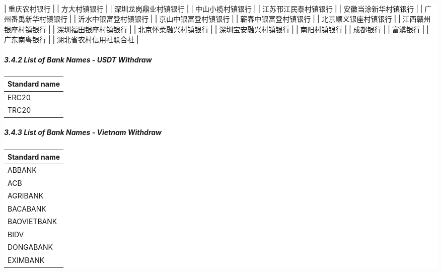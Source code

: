 | 重庆农村银行 |
| 方大村镇银行 |
| 深圳龙岗鼎业村镇银行 |
| 中山小榄村镇银行 |
| 江苏邗江民泰村镇银行 |
| 安徽当涂新华村镇银行 |
| 广州番禹新华村镇银行 |
| 沂水中银富登村镇银行 |
| 京山中银富登村镇银行 |
| 蕲春中银富登村镇银行 |
| 北京顺义银座村镇银行 |
| 江西赣州银座村镇银行 |
| 深圳福田银座村镇银行 |
| 北京怀柔融兴村镇银行 |
| 深圳宝安融兴村镇银行 |
| 南阳村镇银行 |
| 成都银行 |
| 富滇银行 |
| 广东南粤银行 |
| 湖北省农村信用社联合社 |


##### <span id="342-----">3.4.2 List of Bank Names - USDT Withdraw</span>

| Standard name   |
| ---- |
| ERC20 |
| TRC20 |


##### <span id="343-----">3.4.3 List of Bank Names - Vietnam Withdraw</span>

| Standard name   |
| ---- |
|   ABBANK   |
|   ACB   |
|   AGRIBANK   |
|   BACABANK   |
|   BAOVIETBANK   |
|   BIDV   |
|   DONGABANK   |
|   EXIMBANK   |